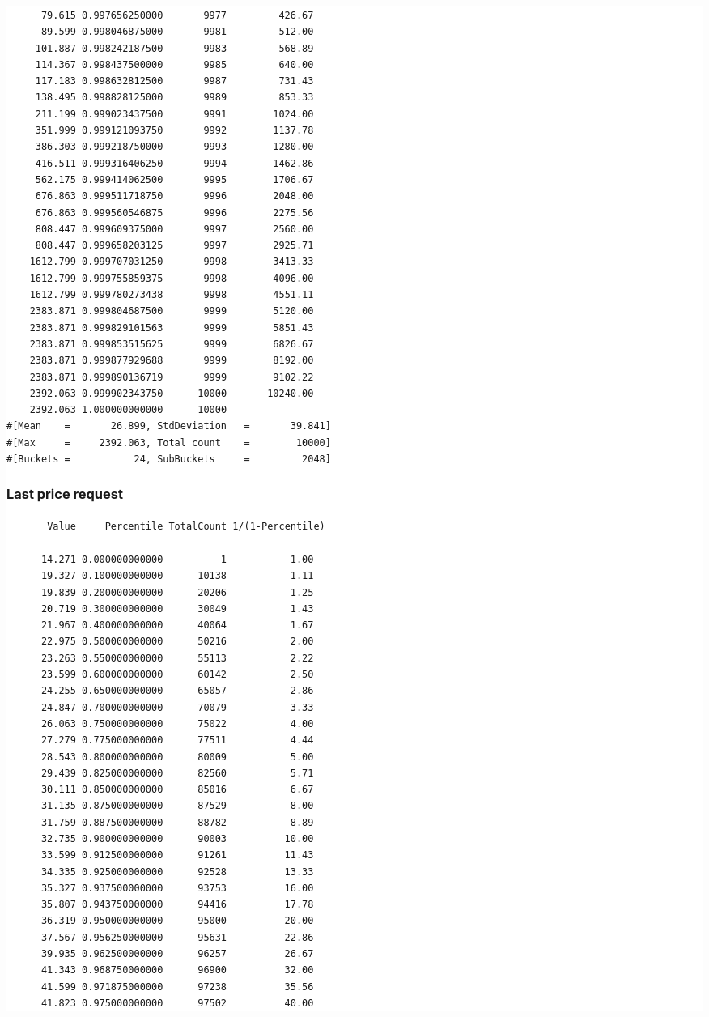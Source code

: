 ```
      79.615 0.997656250000       9977         426.67
      89.599 0.998046875000       9981         512.00
     101.887 0.998242187500       9983         568.89
     114.367 0.998437500000       9985         640.00
     117.183 0.998632812500       9987         731.43
     138.495 0.998828125000       9989         853.33
     211.199 0.999023437500       9991        1024.00
     351.999 0.999121093750       9992        1137.78
     386.303 0.999218750000       9993        1280.00
     416.511 0.999316406250       9994        1462.86
     562.175 0.999414062500       9995        1706.67
     676.863 0.999511718750       9996        2048.00
     676.863 0.999560546875       9996        2275.56
     808.447 0.999609375000       9997        2560.00
     808.447 0.999658203125       9997        2925.71
    1612.799 0.999707031250       9998        3413.33
    1612.799 0.999755859375       9998        4096.00
    1612.799 0.999780273438       9998        4551.11
    2383.871 0.999804687500       9999        5120.00
    2383.871 0.999829101563       9999        5851.43
    2383.871 0.999853515625       9999        6826.67
    2383.871 0.999877929688       9999        8192.00
    2383.871 0.999890136719       9999        9102.22
    2392.063 0.999902343750      10000       10240.00
    2392.063 1.000000000000      10000
#[Mean    =       26.899, StdDeviation   =       39.841]
#[Max     =     2392.063, Total count    =        10000]
#[Buckets =           24, SubBuckets     =         2048]
```

### Last price request

```
       Value     Percentile TotalCount 1/(1-Percentile)

      14.271 0.000000000000          1           1.00
      19.327 0.100000000000      10138           1.11
      19.839 0.200000000000      20206           1.25
      20.719 0.300000000000      30049           1.43
      21.967 0.400000000000      40064           1.67
      22.975 0.500000000000      50216           2.00
      23.263 0.550000000000      55113           2.22
      23.599 0.600000000000      60142           2.50
      24.255 0.650000000000      65057           2.86
      24.847 0.700000000000      70079           3.33
      26.063 0.750000000000      75022           4.00
      27.279 0.775000000000      77511           4.44
      28.543 0.800000000000      80009           5.00
      29.439 0.825000000000      82560           5.71
      30.111 0.850000000000      85016           6.67
      31.135 0.875000000000      87529           8.00
      31.759 0.887500000000      88782           8.89
      32.735 0.900000000000      90003          10.00
      33.599 0.912500000000      91261          11.43
      34.335 0.925000000000      92528          13.33
      35.327 0.937500000000      93753          16.00
      35.807 0.943750000000      94416          17.78
      36.319 0.950000000000      95000          20.00
      37.567 0.956250000000      95631          22.86
      39.935 0.962500000000      96257          26.67
      41.343 0.968750000000      96900          32.00
      41.599 0.971875000000      97238          35.56
      41.823 0.975000000000      97502          40.00
```
